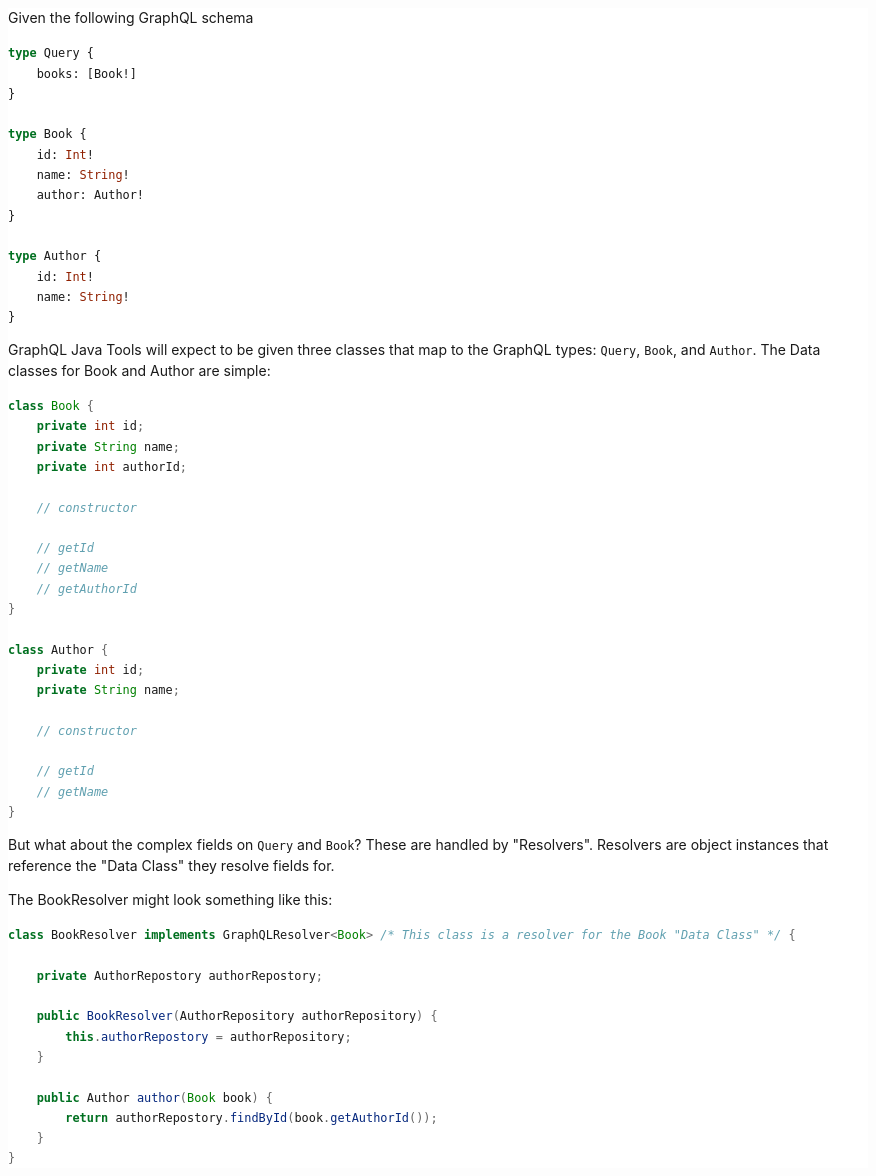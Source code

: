 Given the following GraphQL schema
```graphql
type Query {
    books: [Book!]
}

type Book {
    id: Int!
    name: String!
    author: Author!
}

type Author {
    id: Int!
    name: String!
}
```

GraphQL Java Tools will expect to be given three classes that map to the GraphQL types: `Query`, `Book`, and `Author`.
The Data classes for Book and Author are simple:

```java
class Book {
    private int id;
    private String name;
    private int authorId;
    
    // constructor
    
    // getId
    // getName
    // getAuthorId
}

class Author {
    private int id;
    private String name;
    
    // constructor
    
    // getId
    // getName
}
```

But what about the complex fields on `Query` and `Book`?
These are handled by "Resolvers".  Resolvers are object instances that reference the "Data Class" they resolve fields for.

The BookResolver might look something like this:
```java
class BookResolver implements GraphQLResolver<Book> /* This class is a resolver for the Book "Data Class" */ {
    
    private AuthorRepostory authorRepostory;
    
    public BookResolver(AuthorRepository authorRepository) {
        this.authorRepostory = authorRepository;
    }
    
    public Author author(Book book) {
        return authorRepostory.findById(book.getAuthorId());
    }
}
```
